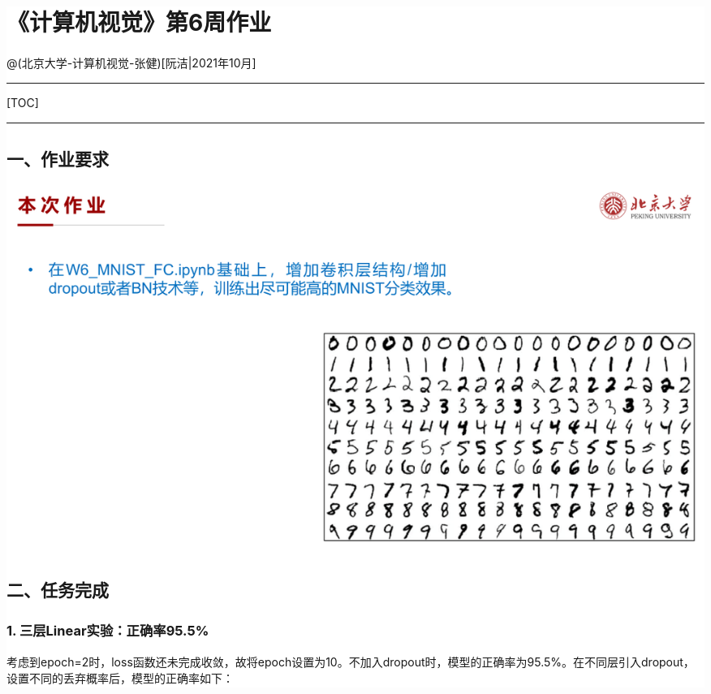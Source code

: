 # 《计算机视觉》第6周作业
@(北京大学-计算机视觉-张健)[阮洁|2021年10月]

--------------

[TOC]

------------

## 一、作业要求

![Alt text](./1635670111351.png)


##  二、任务完成
### 1. 三层Linear实验：正确率95.5%
考虑到epoch=2时，loss函数还未完成收敛，故将epoch设置为10。不加入dropout时，模型的正确率为95.5%。在不同层引入dropout，设置不同的丢弃概率后，模型的正确率如下：